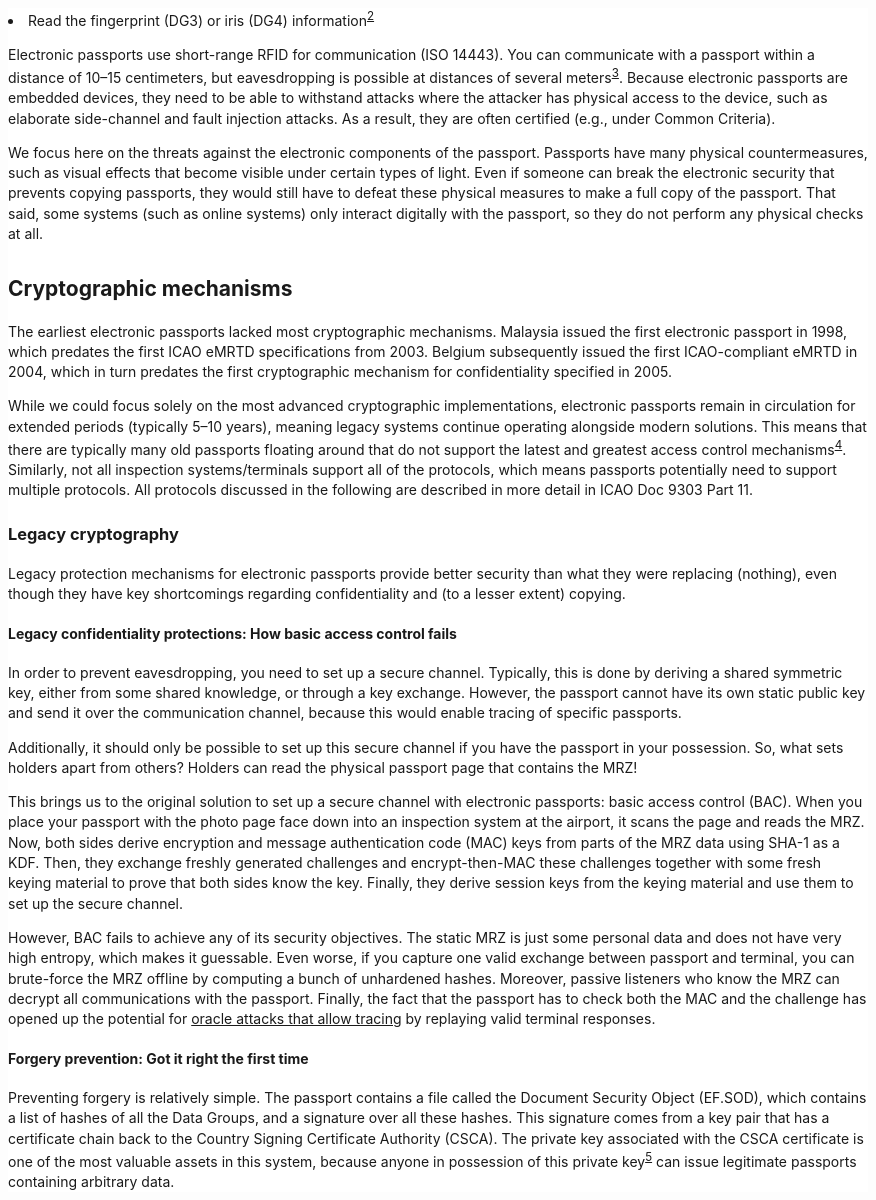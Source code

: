 <li>Read the fingerprint (DG3) or iris (DG4) information<sup id="fnref:2"><a class="footnote-ref" href="https://blog.trailofbits.com/index.xml#fn:2">2</a></sup></li>
</ul>
<p>Electronic passports use short-range RFID for communication (ISO 14443). You can communicate with a passport within a distance of 10–15 centimeters, but eavesdropping is possible at distances of several meters<sup id="fnref:3"><a class="footnote-ref" href="https://blog.trailofbits.com/index.xml#fn:3">3</a></sup>. Because electronic passports are embedded devices, they need to be able to withstand attacks where the attacker has physical access to the device, such as elaborate side-channel and fault injection attacks. As a result, they are often certified (e.g., under Common Criteria).</p>
<p>We focus here on the threats against the electronic components of the passport. Passports have many physical countermeasures, such as visual effects that become visible under certain types of light. Even if someone can break the electronic security that prevents copying passports, they would still have to defeat these physical measures to make a full copy of the passport. That said, some systems (such as online systems) only interact digitally with the passport, so they do not perform any physical checks at all.</p>
<h2 id="cryptographic-mechanisms">Cryptographic mechanisms</h2>
<p>The earliest electronic passports lacked most cryptographic mechanisms. Malaysia issued the first electronic passport in 1998, which predates the first ICAO eMRTD specifications from 2003. Belgium subsequently issued the first ICAO-compliant eMRTD in 2004, which in turn predates the first cryptographic mechanism for confidentiality specified in 2005.</p>
<p>While we could focus solely on the most advanced cryptographic implementations, electronic passports remain in circulation for extended periods (typically 5–10 years), meaning legacy systems continue operating alongside modern solutions. This means that there are typically many old passports floating around that do not support the latest and greatest access control mechanisms<sup id="fnref:4"><a class="footnote-ref" href="https://blog.trailofbits.com/index.xml#fn:4">4</a></sup>. Similarly, not all inspection systems/terminals support all of the protocols, which means passports potentially need to support multiple protocols. All protocols discussed in the following are described in more detail in ICAO Doc 9303 Part 11.</p>
<h3 id="legacy-cryptography">Legacy cryptography</h3>
<p>Legacy protection mechanisms for electronic passports provide better security than what they were replacing (nothing), even though they have key shortcomings regarding confidentiality and (to a lesser extent) copying.</p>
<h4 id="legacy-confidentiality-protections-how-basic-access-control-fails">Legacy confidentiality protections: How basic access control fails</h4>
<p>In order to prevent eavesdropping, you need to set up a secure channel. Typically, this is done by deriving a shared symmetric key, either from some shared knowledge, or through a key exchange. However, the passport cannot have its own static public key and send it over the communication channel, because this would enable tracing of specific passports.</p>
<p>Additionally, it should only be possible to set up this secure channel if you have the passport in your possession. So, what sets holders apart from others? Holders can read the physical passport page that contains the MRZ!</p>
<p>This brings us to the original solution to set up a secure channel with electronic passports: basic access control (BAC). When you place your passport with the photo page face down into an inspection system at the airport, it scans the page and reads the MRZ. Now, both sides derive encryption and message authentication code (MAC) keys from parts of the MRZ data using SHA-1 as a KDF. Then, they exchange freshly generated challenges and encrypt-then-MAC these challenges together with some fresh keying material to prove that both sides know the key. Finally, they derive session keys from the keying material and use them to set up the secure channel.</p>
<p>However, BAC fails to achieve any of its security objectives. The static MRZ is just some personal data and does not have very high entropy, which makes it guessable. Even worse, if you capture one valid exchange between passport and terminal, you can brute-force the MRZ offline by computing a bunch of unhardened hashes. Moreover, passive listeners who know the MRZ can decrypt all communications with the passport. Finally, the fact that the passport has to check both the MAC and the challenge has opened up the potential for <a href="https://www.ifca.ai/pub/fc10/17_43.pdf">oracle attacks that allow tracing</a> by replaying valid terminal responses.</p>
<h4 id="forgery-prevention-got-it-right-the-first-time">Forgery prevention: Got it right the first time</h4>
<p>Preventing forgery is relatively simple. The passport contains a file called the Document Security Object (EF.SOD), which contains a list of hashes of all the Data Groups, and a signature over all these hashes. This signature comes from a key pair that has a certificate chain back to the Country Signing Certificate Authority (CSCA). The private key associated with the CSCA certificate is one of the most valuable assets in this system, because anyone in possession of this private key<sup id="fnref:5"><a class="footnote-ref" href="https://blog.trailofbits.com/index.xml#fn:5">5</a></sup> can issue legitimate passports containing arbitrary data.</p>